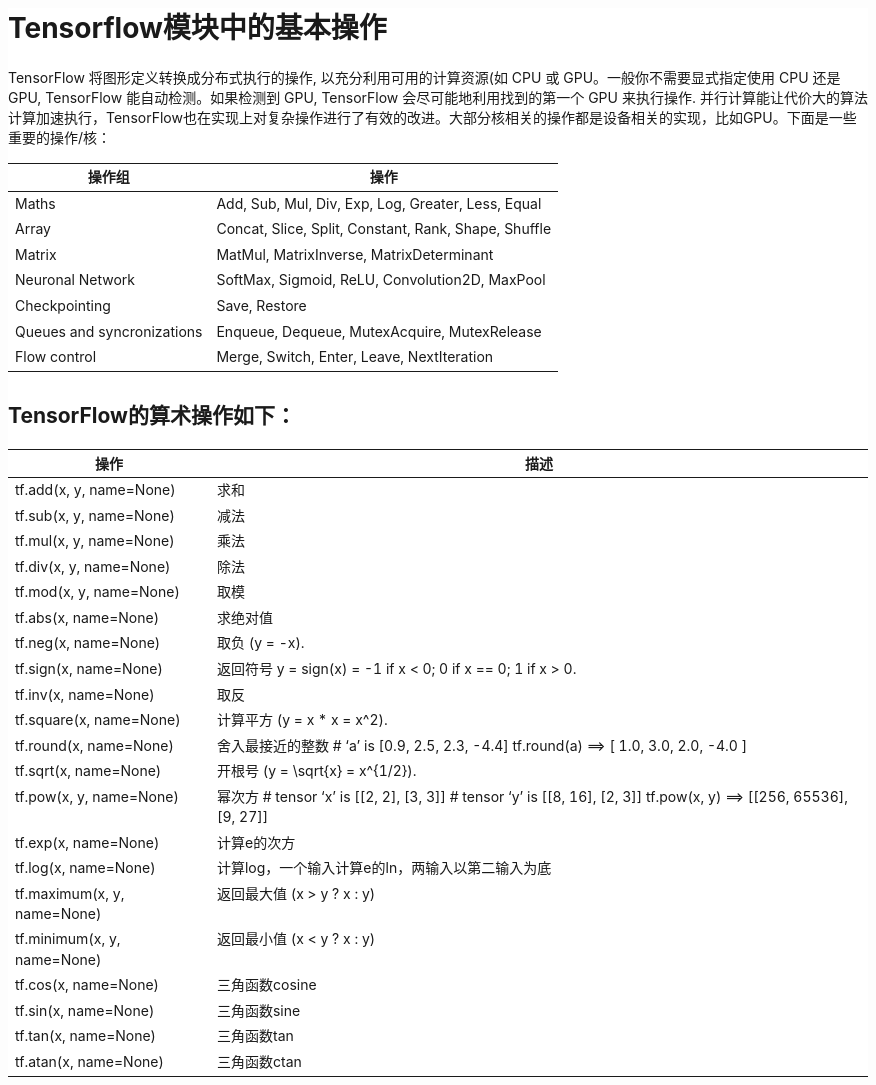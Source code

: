# Tensorflow模块中的基本操作

TensorFlow 将图形定义转换成分布式执行的操作, 以充分利用可用的计算资源(如 CPU 或 GPU。一般你不需要显式指定使用 CPU 还是 GPU, TensorFlow 能自动检测。如果检测到 GPU, TensorFlow 会尽可能地利用找到的第一个 GPU 来执行操作.
并行计算能让代价大的算法计算加速执行，TensorFlow也在实现上对复杂操作进行了有效的改进。大部分核相关的操作都是设备相关的实现，比如GPU。下面是一些重要的操作/核：

| 操作组                     | 操作                                                 |
| -------------------------- | ---------------------------------------------------- |
| Maths                      | Add, Sub, Mul, Div, Exp, Log, Greater, Less, Equal   |
| Array                      | Concat, Slice, Split, Constant, Rank, Shape, Shuffle |
| Matrix                     | MatMul, MatrixInverse, MatrixDeterminant             |
| Neuronal Network           | SoftMax, Sigmoid, ReLU, Convolution2D, MaxPool       |
| Checkpointing              | Save, Restore                                        |
| Queues and syncronizations | Enqueue, Dequeue, MutexAcquire, MutexRelease         |
| Flow control               | Merge, Switch, Enter, Leave, NextIteration           |



## TensorFlow的算术操作如下：

| 操作                        | 描述                                                         |
| --------------------------- | ------------------------------------------------------------ |
| tf.add(x, y, name=None)     | 求和                                                         |
| tf.sub(x, y, name=None)     | 减法                                                         |
| tf.mul(x, y, name=None)     | 乘法                                                         |
| tf.div(x, y, name=None)     | 除法                                                         |
| tf.mod(x, y, name=None)     | 取模                                                         |
| tf.abs(x, name=None)        | 求绝对值                                                     |
| tf.neg(x, name=None)        | 取负 (y = -x).                                               |
| tf.sign(x, name=None)       | 返回符号 y = sign(x) = -1 if x < 0; 0 if x == 0; 1 if x > 0. |
| tf.inv(x, name=None)        | 取反                                                         |
| tf.square(x, name=None)     | 计算平方 (y = x * x = x^2).                                  |
| tf.round(x, name=None)      | 舍入最接近的整数 # ‘a’ is [0.9, 2.5, 2.3, -4.4] tf.round(a) ==> [ 1.0, 3.0, 2.0, -4.0 ] |
| tf.sqrt(x, name=None)       | 开根号 (y = \sqrt{x} = x^{1/2}).                             |
| tf.pow(x, y, name=None)     | 幂次方  # tensor ‘x’ is [[2, 2], [3, 3]] # tensor ‘y’ is [[8, 16], [2, 3]] tf.pow(x, y) ==> [[256, 65536], [9, 27]] |
| tf.exp(x, name=None)        | 计算e的次方                                                  |
| tf.log(x, name=None)        | 计算log，一个输入计算e的ln，两输入以第二输入为底             |
| tf.maximum(x, y, name=None) | 返回最大值 (x > y ? x : y)                                   |
| tf.minimum(x, y, name=None) | 返回最小值 (x < y ? x : y)                                   |
| tf.cos(x, name=None)        | 三角函数cosine                                               |
| tf.sin(x, name=None)        | 三角函数sine                                                 |
| tf.tan(x, name=None)        | 三角函数tan                                                  |
| tf.atan(x, name=None)       | 三角函数ctan                                                 |
